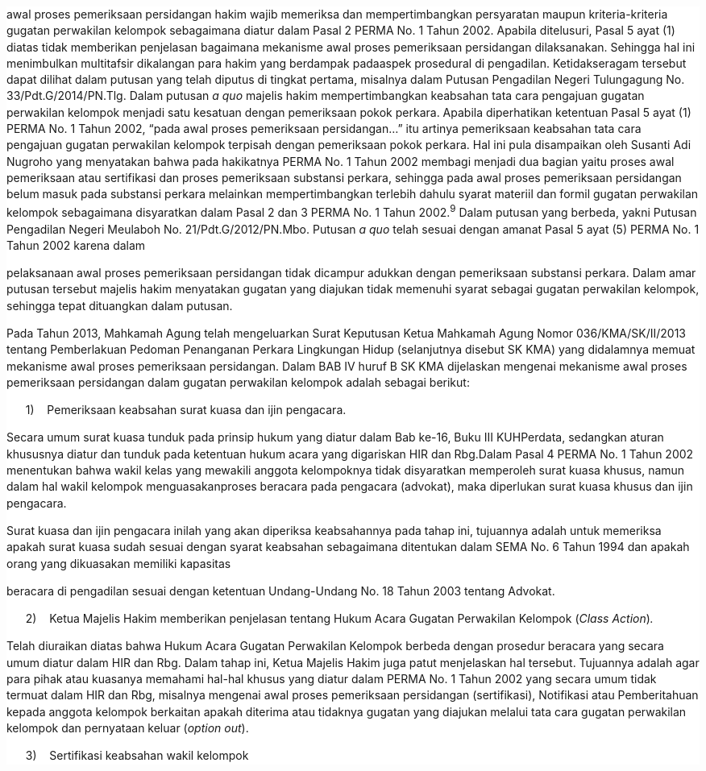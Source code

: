 <p><span class="font1">awal proses pemeriksaan persidangan hakim wajib memeriksa dan mempertimbangkan persyaratan maupun kriteria-kriteria gugatan perwakilan kelompok sebagaimana diatur dalam Pasal 2 PERMA No. 1 Tahun 2002. Apabila ditelusuri, Pasal 5 ayat (1) diatas tidak memberikan penjelasan bagaimana mekanisme awal proses pemeriksaan persidangan dilaksanakan. Sehingga hal ini menimbulkan multitafsir dikalangan para hakim yang berdampak padaaspek prosedural di pengadilan. Ketidakseragam tersebut dapat dilihat dalam putusan yang telah diputus di tingkat pertama, misalnya dalam Putusan Pengadilan Negeri Tulungagung No. 33/Pdt.G/2014/PN.Tlg. Dalam putusan </span><span class="font1" style="font-style:italic;">a quo</span><span class="font1"> majelis hakim mempertimbangkan keabsahan tata cara pengajuan gugatan perwakilan kelompok menjadi satu kesatuan dengan pemeriksaan pokok perkara. Apabila diperhatikan ketentuan Pasal 5 ayat (1) PERMA No. 1 Tahun 2002, “pada awal proses pemeriksaan persidangan…” itu artinya pemeriksaan keabsahan tata cara pengajuan gugatan perwakilan kelompok terpisah dengan pemeriksaan pokok perkara. Hal ini pula disampaikan oleh Susanti Adi Nugroho yang menyatakan bahwa pada hakikatnya PERMA No. 1 Tahun 2002 membagi menjadi dua bagian yaitu proses awal pemeriksaan atau sertifikasi dan proses pemeriksaan substansi perkara, sehingga pada awal proses pemeriksaan persidangan belum masuk pada substansi perkara melainkan mempertimbangkan terlebih dahulu syarat materiil dan formil gugatan perwakilan kelompok sebagaimana disyaratkan dalam Pasal 2 dan 3 PERMA No. 1 Tahun 2002.<sup>9</sup> Dalam putusan yang berbeda, yakni Putusan Pengadilan Negeri Meulaboh No. 21/Pdt.G/2012/PN.Mbo. Putusan </span><span class="font1" style="font-style:italic;">a quo</span><span class="font1"> telah sesuai dengan amanat Pasal 5 ayat (5) PERMA No. 1 Tahun 2002 karena dalam</span></p>
<p><span class="font1">pelaksanaan awal proses pemeriksaan persidangan tidak dicampur adukkan dengan pemeriksaan substansi perkara. Dalam amar putusan tersebut majelis hakim menyatakan gugatan yang diajukan tidak memenuhi syarat sebagai gugatan perwakilan kelompok, sehingga tepat dituangkan dalam putusan.</span></p>
<p><span class="font1">Pada Tahun 2013, Mahkamah Agung telah mengeluarkan Surat Keputusan Ketua Mahkamah Agung Nomor 036/KMA/SK/II/2013 tentang Pemberlakuan Pedoman Penanganan Perkara Lingkungan Hidup (selanjutnya disebut SK KMA) yang didalamnya memuat mekanisme awal proses pemeriksaan persidangan. Dalam BAB IV huruf B SK KMA dijelaskan mengenai mekanisme awal proses pemeriksaan persidangan dalam gugatan perwakilan kelompok adalah sebagai berikut:</span></p>
<ul style="list-style:none;"><li>
<p><span class="font1">1) &nbsp;&nbsp;&nbsp;Pemeriksaan keabsahan surat kuasa dan ijin pengacara.</span></p></li></ul>
<p><span class="font1">Secara umum surat kuasa tunduk pada prinsip hukum yang diatur dalam Bab ke-16, Buku III KUHPerdata, sedangkan aturan khususnya diatur dan tunduk pada ketentuan hukum acara yang digariskan HIR dan Rbg.Dalam Pasal 4 PERMA No. 1 Tahun 2002 menentukan bahwa wakil kelas yang mewakili anggota kelompoknya tidak disyaratkan memperoleh surat kuasa khusus, namun dalam hal wakil kelompok menguasakanproses beracara pada pengacara (advokat), maka diperlukan surat kuasa khusus dan ijin pengacara.</span></p>
<p><span class="font1">Surat kuasa dan ijin pengacara inilah yang akan diperiksa keabsahannya pada tahap ini, tujuannya adalah untuk memeriksa apakah surat kuasa sudah sesuai dengan syarat keabsahan sebagaimana ditentukan dalam SEMA No. 6 Tahun 1994 dan apakah orang yang dikuasakan memiliki kapasitas</span></p>
<p><span class="font1">beracara di pengadilan sesuai dengan ketentuan Undang-Undang No. 18 Tahun 2003 tentang Advokat.</span></p>
<ul style="list-style:none;"><li>
<p><span class="font1">2) &nbsp;&nbsp;&nbsp;Ketua Majelis Hakim memberikan penjelasan tentang Hukum Acara Gugatan Perwakilan Kelompok (</span><span class="font1" style="font-style:italic;">Class Action</span><span class="font1">)</span><span class="font1" style="font-style:italic;">.</span></p></li></ul>
<p><span class="font1">Telah diuraikan diatas bahwa Hukum Acara Gugatan Perwakilan Kelompok berbeda dengan prosedur beracara yang secara umum diatur dalam HIR dan Rbg. Dalam tahap ini, Ketua Majelis Hakim juga patut menjelaskan hal tersebut. Tujuannya adalah agar para pihak atau kuasanya memahami hal-hal khusus yang diatur dalam PERMA No. 1 Tahun 2002 yang secara umum tidak termuat dalam HIR dan Rbg, misalnya mengenai awal proses pemeriksaan persidangan (sertifikasi), Notifikasi atau Pemberitahuan kepada anggota kelompok berkaitan apakah diterima atau tidaknya gugatan yang diajukan melalui tata cara gugatan perwakilan kelompok dan pernyataan keluar (</span><span class="font1" style="font-style:italic;">option out</span><span class="font1">).</span></p>
<ul style="list-style:none;"><li>
<p><span class="font1">3) &nbsp;&nbsp;&nbsp;Sertifikasi keabsahan wakil kelompok</span></p></li></ul>